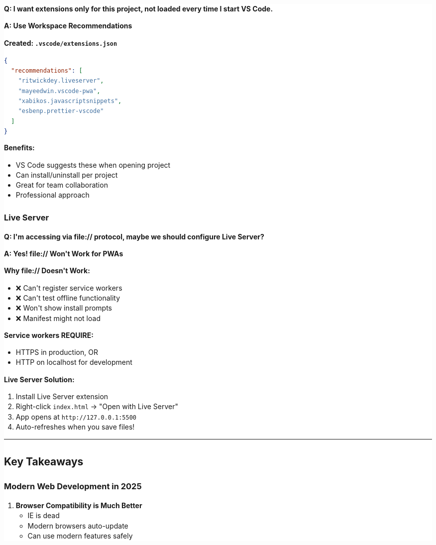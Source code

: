 **Q: I want extensions only for this project, not loaded every time I start VS Code.**

**A: Use Workspace Recommendations**

**Created: `.vscode/extensions.json`**

```json
{
  "recommendations": [
    "ritwickdey.liveserver",
    "mayeedwin.vscode-pwa",
    "xabikos.javascriptsnippets",
    "esbenp.prettier-vscode"
  ]
}
```

**Benefits:**
- VS Code suggests these when opening project
- Can install/uninstall per project
- Great for team collaboration
- Professional approach

### Live Server

**Q: I'm accessing via file:// protocol, maybe we should configure Live Server?**

**A: Yes! file:// Won't Work for PWAs**

**Why file:// Doesn't Work:**
- ❌ Can't register service workers
- ❌ Can't test offline functionality
- ❌ Won't show install prompts
- ❌ Manifest might not load

**Service workers REQUIRE:**
- HTTPS in production, OR
- HTTP on localhost for development

**Live Server Solution:**
1. Install Live Server extension
2. Right-click `index.html` → "Open with Live Server"
3. App opens at `http://127.0.0.1:5500`
4. Auto-refreshes when you save files!

---

## Key Takeaways

### Modern Web Development in 2025

1. **Browser Compatibility is Much Better**
   - IE is dead
   - Modern browsers auto-update
   - Can use modern features safely
